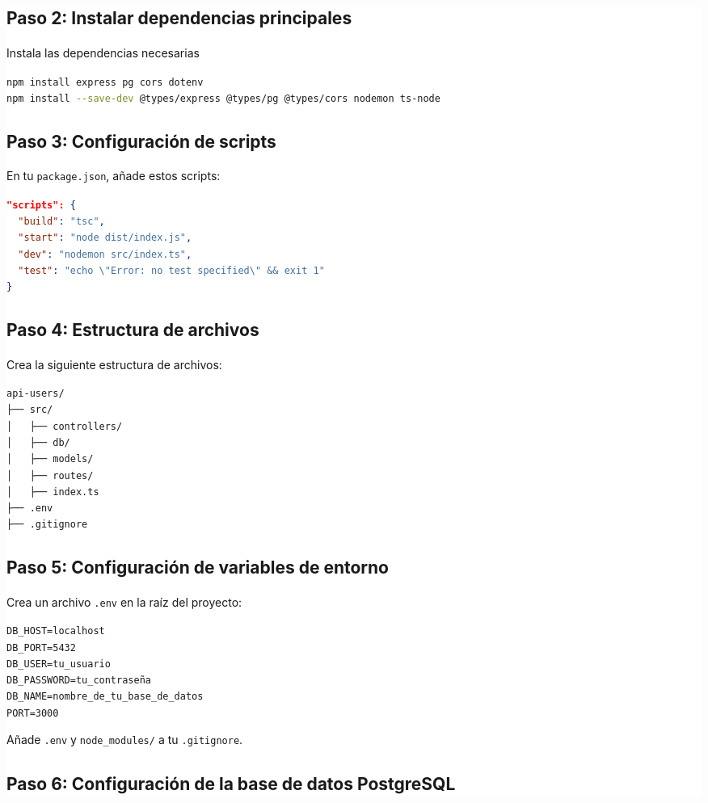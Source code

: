 ## Paso 2: Instalar dependencias principales

Instala las dependencias necesarias

```bash
npm install express pg cors dotenv
npm install --save-dev @types/express @types/pg @types/cors nodemon ts-node
```

## Paso 3: Configuración de scripts

En tu `package.json`, añade estos scripts:

```json
"scripts": {
  "build": "tsc",
  "start": "node dist/index.js",
  "dev": "nodemon src/index.ts",
  "test": "echo \"Error: no test specified\" && exit 1"
}
```

## Paso 4: Estructura de archivos

Crea la siguiente estructura de archivos:

```bash
api-users/
├── src/
│   ├── controllers/
│   ├── db/
│   ├── models/
│   ├── routes/
│   ├── index.ts
├── .env
├── .gitignore
```

## Paso 5: Configuración de variables de entorno

Crea un archivo `.env` en la raíz del proyecto:

```env
DB_HOST=localhost
DB_PORT=5432
DB_USER=tu_usuario
DB_PASSWORD=tu_contraseña
DB_NAME=nombre_de_tu_base_de_datos
PORT=3000
```

Añade `.env` y `node_modules/` a tu `.gitignore`.

## Paso 6: Configuración de la base de datos PostgreSQL
